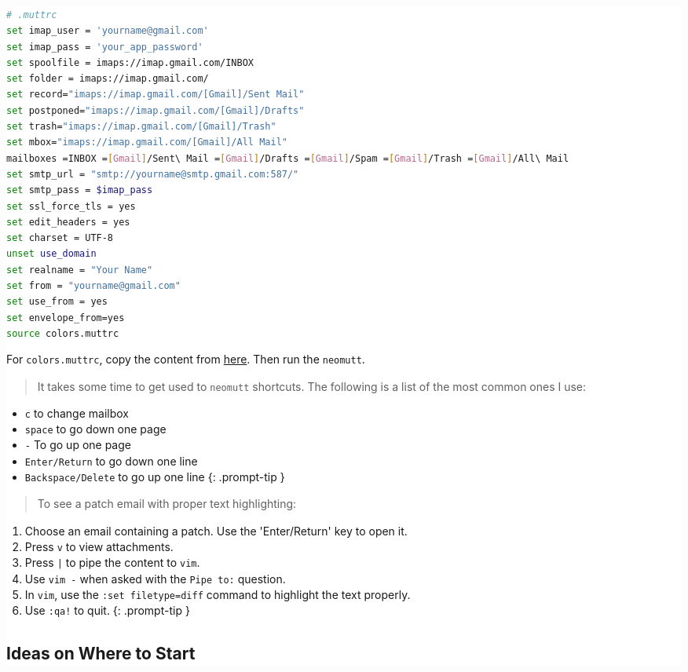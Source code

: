 ```bash
# .muttrc
set imap_user = 'yourname@gmail.com'
set imap_pass = 'your_app_password'
set spoolfile = imaps://imap.gmail.com/INBOX
set folder = imaps://imap.gmail.com/
set record="imaps://imap.gmail.com/[Gmail]/Sent Mail"
set postponed="imaps://imap.gmail.com/[Gmail]/Drafts"
set trash="imaps://imap.gmail.com/[Gmail]/Trash"
set mbox="imaps://imap.gmail.com/[Gmail]/All Mail"
mailboxes =INBOX =[Gmail]/Sent\ Mail =[Gmail]/Drafts =[Gmail]/Spam =[Gmail]/Trash =[Gmail]/All\ Mail
set smtp_url = "smtp://yourname@smtp.gmail.com:587/"
set smtp_pass = $imap_pass
set ssl_force_tls = yes
set edit_headers = yes
set charset = UTF-8
unset use_domain
set realname = "Your Name"
set from = "yourname@gmail.com"
set use_from = yes
set envelope_from=yes
source colors.muttrc
```

For `colors.muttrc`, copy the content from [here](https://gist.githubusercontent.com/LukeSmithxyz/de94948264649a9264193e96f5610c44/raw/d274199d3ed1bcded2039afe33a771643451a9d5/colors.muttrc). Then run the `neomutt`.



> It takes some time to get used to `neomutt` shortcuts. The following is a list
of the most common ones I use:
- `c` to change mailbox
- `space` to go down one page
- `-` To go up one page
- `Enter/Return` to go down one line
- `Backspace/Delete` to go up one line
{: .prompt-tip }




> To see a patch email with proper text highlighting:  
1. Choose an email containing a patch. Use the 'Enter/Return' key to open it.
2. Press `v` to view attachments.
3. Press `|` to pipe the content to `vim`.
4. Use `vim -` when asked with the `Pipe to:` question.
5. In `vim`, use the `:set filetype=diff` command to highlight the text properly.
6. Use `:qa!` to quit.
{: .prompt-tip }


## Ideas on Where to Start
